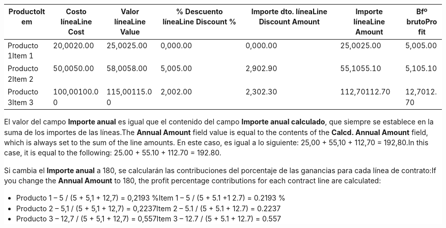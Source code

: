|<span data-ttu-id="b5f89-369">Producto</span><span class="sxs-lookup"><span data-stu-id="b5f89-369">Item</span></span>|<span data-ttu-id="b5f89-370">Costo línea</span><span class="sxs-lookup"><span data-stu-id="b5f89-370">Line Cost</span></span>|<span data-ttu-id="b5f89-371">Valor línea</span><span class="sxs-lookup"><span data-stu-id="b5f89-371">Line Value</span></span>|<span data-ttu-id="b5f89-372">% Descuento línea</span><span class="sxs-lookup"><span data-stu-id="b5f89-372">Line Discount %</span></span>|<span data-ttu-id="b5f89-373">Importe dto. línea</span><span class="sxs-lookup"><span data-stu-id="b5f89-373">Line Discount Amount</span></span>|<span data-ttu-id="b5f89-374">Importe línea</span><span class="sxs-lookup"><span data-stu-id="b5f89-374">Line Amount</span></span>|<span data-ttu-id="b5f89-375">Bfº bruto</span><span class="sxs-lookup"><span data-stu-id="b5f89-375">Profit</span></span>|  
|----------|---------------|----------------|---------------------|--------------------------|-----------------|------------|  
|<span data-ttu-id="b5f89-376">Producto 1</span><span class="sxs-lookup"><span data-stu-id="b5f89-376">Item 1</span></span>|<span data-ttu-id="b5f89-377">20,00</span><span class="sxs-lookup"><span data-stu-id="b5f89-377">20.00</span></span>|<span data-ttu-id="b5f89-378">25,00</span><span class="sxs-lookup"><span data-stu-id="b5f89-378">25.00</span></span>|<span data-ttu-id="b5f89-379">0,00</span><span class="sxs-lookup"><span data-stu-id="b5f89-379">0.00</span></span>|<span data-ttu-id="b5f89-380">0,00</span><span class="sxs-lookup"><span data-stu-id="b5f89-380">0.00</span></span>|<span data-ttu-id="b5f89-381">25,00</span><span class="sxs-lookup"><span data-stu-id="b5f89-381">25.00</span></span>|<span data-ttu-id="b5f89-382">5,00</span><span class="sxs-lookup"><span data-stu-id="b5f89-382">5.00</span></span>|  
|<span data-ttu-id="b5f89-383">Producto 2</span><span class="sxs-lookup"><span data-stu-id="b5f89-383">Item 2</span></span>|<span data-ttu-id="b5f89-384">50,00</span><span class="sxs-lookup"><span data-stu-id="b5f89-384">50.00</span></span>|<span data-ttu-id="b5f89-385">58,00</span><span class="sxs-lookup"><span data-stu-id="b5f89-385">58.00</span></span>|<span data-ttu-id="b5f89-386">5,00</span><span class="sxs-lookup"><span data-stu-id="b5f89-386">5.00</span></span>|<span data-ttu-id="b5f89-387">2,90</span><span class="sxs-lookup"><span data-stu-id="b5f89-387">2.90</span></span>|<span data-ttu-id="b5f89-388">55,10</span><span class="sxs-lookup"><span data-stu-id="b5f89-388">55.10</span></span>|<span data-ttu-id="b5f89-389">5,10</span><span class="sxs-lookup"><span data-stu-id="b5f89-389">5.10</span></span>|  
|<span data-ttu-id="b5f89-390">Producto 3</span><span class="sxs-lookup"><span data-stu-id="b5f89-390">Item 3</span></span>|<span data-ttu-id="b5f89-391">100,00</span><span class="sxs-lookup"><span data-stu-id="b5f89-391">100.00</span></span>|<span data-ttu-id="b5f89-392">115,00</span><span class="sxs-lookup"><span data-stu-id="b5f89-392">115.00</span></span>|<span data-ttu-id="b5f89-393">2,00</span><span class="sxs-lookup"><span data-stu-id="b5f89-393">2.00</span></span>|<span data-ttu-id="b5f89-394">2,30</span><span class="sxs-lookup"><span data-stu-id="b5f89-394">2.30</span></span>|<span data-ttu-id="b5f89-395">112,70</span><span class="sxs-lookup"><span data-stu-id="b5f89-395">112.70</span></span>|<span data-ttu-id="b5f89-396">12,70</span><span class="sxs-lookup"><span data-stu-id="b5f89-396">12.70</span></span>|  

<span data-ttu-id="b5f89-397">El valor del campo **Importe anual** es igual que el contenido del campo **Importe anual calculado**, que siempre se establece en la suma de los importes de las líneas.</span><span class="sxs-lookup"><span data-stu-id="b5f89-397">The **Annual Amount** field value is equal to the contents of the **Calcd. Annual Amount** field, which is always set to the sum of the line amounts.</span></span> <span data-ttu-id="b5f89-398">En este caso, es igual a lo siguiente: 25,00 + 55,10 + 112,70 = 192,80.</span><span class="sxs-lookup"><span data-stu-id="b5f89-398">In this case, it is equal to the following:  25.00 + 55.10 + 112.70 = 192.80.</span></span>  

 <span data-ttu-id="b5f89-399">Si cambia el **Importe anual** a 180, se calcularán las contribuciones del porcentaje de las ganancias para cada línea de contrato:</span><span class="sxs-lookup"><span data-stu-id="b5f89-399">If you change the **Annual Amount** to 180, the profit percentage contributions for each contract line are calculated:</span></span>  

* <span data-ttu-id="b5f89-400">Producto 1 – 5 / (5 + 5,1 + 12,7) = 0,2193 %</span><span class="sxs-lookup"><span data-stu-id="b5f89-400">Item 1 – 5 / (5 + 5.1 +1 2.7) = 0.2193 %</span></span>  
* <span data-ttu-id="b5f89-401">Producto 2 – 5,1 / (5 + 5,1 + 12,7) = 0,2237</span><span class="sxs-lookup"><span data-stu-id="b5f89-401">Item 2 – 5.1 / (5 + 5.1 + 12.7) = 0.2237</span></span>  
* <span data-ttu-id="b5f89-402">Producto 3 – 12,7 / (5 + 5,1 + 12,7) = 0,557</span><span class="sxs-lookup"><span data-stu-id="b5f89-402">Item 3 – 12.7 / (5 + 5.1 + 12.7) = 0.557</span></span>  
